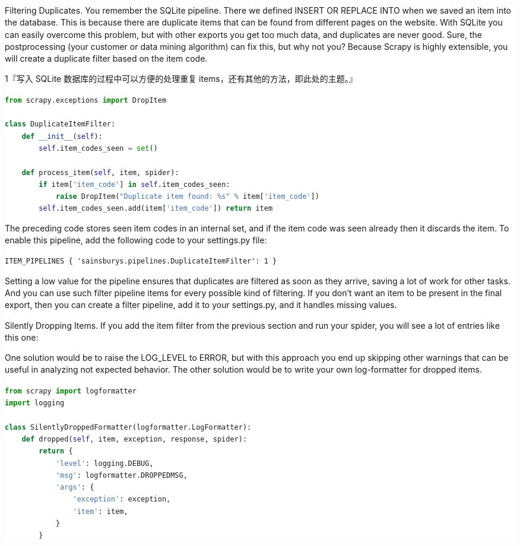 Filtering Duplicates. You remember the SQLite pipeline. There we defined INSERT OR REPLACE INTO when we saved an item into the database. This is because there are duplicate items that can be found from different pages on the website. With SQLite you can easily overcome this problem, but with other exports you get too much data, and duplicates are never good. Sure, the postprocessing (your customer or data mining algorithm) can fix this, but why not you? Because Scrapy is highly extensible, you will create a duplicate filter based on the item code.

1『写入 SQLite 数据库的过程中可以方便的处理重复 items，还有其他的方法，即此处的主题。』

```py
from scrapy.exceptions import DropItem

class DuplicateItemFilter:
    def __init__(self):
        self.item_codes_seen = set()

    def process_item(self, item, spider):
        if item['item_code'] in self.item_codes_seen:
            raise DropItem("Duplicate item found: %s" % item['item_code'])
        self.item_codes_seen.add(item['item_code']) return item
```


The preceding code stores seen item codes in an internal set, and if the item code was seen already then it discards the item. To enable this pipeline, add the following code to your settings.py file:

    ITEM_PIPELINES { 'sainsburys.pipelines.DuplicateItemFilter': 1 }

Setting a low value for the pipeline ensures that duplicates are filtered as soon as they arrive, saving a lot of work for other tasks. And you can use such filter pipeline items for every possible kind of filtering. If you don’t want an item to be present in the final export, then you can create a filter pipeline, add it to your settings.py, and it handles missing values.

Silently Dropping Items. If you add the item filter from the previous section and run your spider, you will see a lot of entries like this one:

One solution would be to raise the LOG_LEVEL to ERROR, but with this approach you end up skipping other warnings that can be useful in analyzing not expected behavior. The other solution would be to write your own log-formatter for dropped items.

```py
from scrapy import logformatter
import logging

class SilentlyDroppedFormatter(logformatter.LogFormatter):
    def dropped(self, item, exception, response, spider):
        return {
            'level': logging.DEBUG,
            'msg': logformatter.DROPPEDMSG,
            'args': {
                'exception': exception,
                'item': item,
            }
        }

```
